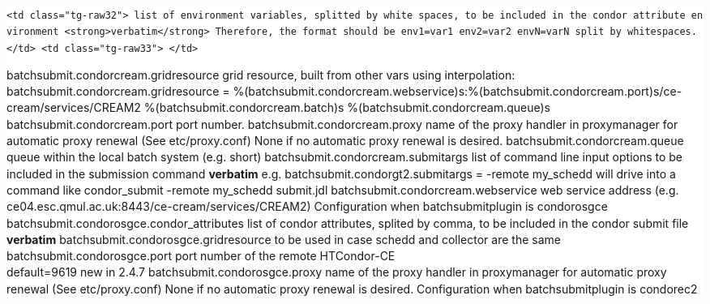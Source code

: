     <td class="tg-raw32"> list of environment variables, splitted by white spaces, to be included in the condor attribute environment <strong>verbatim</strong> Therefore, the format should be env1=var1 env2=var2 envN=varN split by whitespaces. </td> <td class="tg-raw33"> </td> 
  </tr>
<tr> 
    <td class="tg-raw31">batchsubmit.condorcream.gridresource</td> 
    <td class="tg-raw32"> grid resource, built from other vars using interpolation: batchsubmit.condorcream.gridresource = %(batchsubmit.condorcream.webservice)s:%(batchsubmit.condorcream.port)s/ce-cream/services/CREAM2 %(batchsubmit.condorcream.batch)s %(batchsubmit.condorcream.queue)s </td> <td class="tg-raw33"> </td> 
  </tr>
<tr> 
    <td class="tg-raw31">batchsubmit.condorcream.port</td> 
    <td class="tg-raw32"> port number. </td> <td class="tg-raw33"> </td> 
  </tr>
<tr> 
    <td class="tg-raw31">batchsubmit.condorcream.proxy</td> 
    <td class="tg-raw32"> name of the proxy handler in proxymanager for automatic proxy renewal (See etc/proxy.conf) None if no automatic proxy renewal is desired. </td> <td class="tg-raw33"> </td> 
  </tr>
<tr> 
    <td class="tg-raw31">batchsubmit.condorcream.queue</td> 
    <td class="tg-raw32"> queue within the local batch system (e.g. short) </td> <td class="tg-raw33"> </td> 
  </tr>
<tr> 
    <td class="tg-raw31">batchsubmit.condorcream.submitargs</td> 
    <td class="tg-raw32"> list of command line input options to be included in the submission command <strong>verbatim</strong> e.g.  batchsubmit.condorgt2.submitargs = -remote my_schedd will drive into a command like condor_submit -remote my_schedd submit.jdl </td> <td class="tg-raw33"> </td> 
  </tr>
<tr> 
    <td class="tg-raw31">batchsubmit.condorcream.webservice</td> 
    <td class="tg-raw32"> web service address (e.g. ce04.esc.qmul.ac.uk:8443/ce-cream/services/CREAM2) </td> <td class="tg-raw33"> </td> 
  </tr>
<tr>
    <td colspan="3" class="tg-splitheader">Configuration when batchsubmitplugin is condorosgce</td>
  </tr>
<tr>
    <td class="tg-raw31">batchsubmit.condorosgce.condor_attributes</td>
    <td class="tg-raw32"> list of condor attributes, splited by comma, to be included in the condor submit file <strong>verbatim</strong> </td>
    <td class="tg-raw33"> </td>
  </tr>
<tr>
    <td class="tg-raw31">batchsubmit.condorosgce.gridresource</td>
    <td class="tg-raw32"> to be used in case schedd and collector are the same </td>
    <td class="tg-raw33"> </td>
  </tr>
<tr>
    <td class="tg-raw31">batchsubmit.condorosgce.port</td>
    <td class="tg-raw32"> port number of the remote HTCondor-CE <br> default=9619 </td>
    <td class="tg-raw33"> new in 2.4.7</td>
  </tr>
<tr>
    <td class="tg-raw31">batchsubmit.condorosgce.proxy</td>
    <td class="tg-raw32"> name of the proxy handler in proxymanager for automatic proxy renewal (See etc/proxy.conf) None if no automatic proxy renewal is desired. </td>
    <td class="tg-raw33"> </td>
  </tr>
<tr>
    <td colspan="3" class="tg-splitheader">Configuration when batchsubmitplugin is condorec2</td>
  </tr>